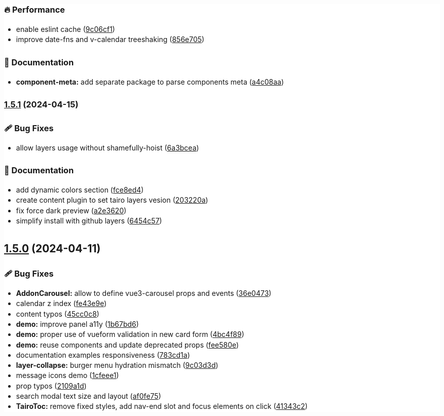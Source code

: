 
### 🔥 Performance

* enable eslint cache ([9c06cf1](https://github.com/cssninjaStudio/tairo/commit/9c06cf1c5823d7044064256fb8e1452124dbc4fd))
* improve date-fns and v-calendar treeshaking ([856e705](https://github.com/cssninjaStudio/tairo/commit/856e705cd3d2e03359dca210257021316e5a7ae6))


### 📖 Documentation

* **component-meta:** add separate package to parse components meta ([a4c08aa](https://github.com/cssninjaStudio/tairo/commit/a4c08aa1bb10f80d49b9f8b47fb0cab8caa4cf90))

### [1.5.1](https://github.com/cssninjaStudio/tairo/compare/v1.5.0...v1.5.1) (2024-04-15)


### 🩹 Bug Fixes

* allow layers usage without shamefully-hoist ([6a3bcea](https://github.com/cssninjaStudio/tairo/commit/6a3bcea2136210f054089d8c88aa0bbaf1689970))


### 📖 Documentation

* add dynamic colors section ([fce8ed4](https://github.com/cssninjaStudio/tairo/commit/fce8ed44b8e14723eb5f63e3ca65a6e8fb1b11ce))
* create content plugin to set tairo layers vesion ([203220a](https://github.com/cssninjaStudio/tairo/commit/203220a3b5633b15584e54424f8692f8569b3f4a))
* fix force dark preview ([a2e3620](https://github.com/cssninjaStudio/tairo/commit/a2e3620adcc1aa8e78cba70b41f8c4cfb99debfd))
* simplify install with github layers ([6454c57](https://github.com/cssninjaStudio/tairo/commit/6454c576fd7231193e94be8694ef90b62179e0e3))

## [1.5.0](https://github.com/cssninjaStudio/tairo/compare/v1.4.0...v1.5.0) (2024-04-11)


### 🩹 Bug Fixes

* **AddonCarousel:** allow to define vue3-carousel props and events ([36e0473](https://github.com/cssninjaStudio/tairo/commit/36e04735bbc25330d08303a8ca59001da67f2e74))
* calendar z index ([fe43e9e](https://github.com/cssninjaStudio/tairo/commit/fe43e9e49f172e293ff4d9cee6d763edca669511))
* content typos ([45cc0c8](https://github.com/cssninjaStudio/tairo/commit/45cc0c8d53a8ca1229cc536cfe741e830da9c9fe))
* **demo:** improve panel a11y ([1b67bd6](https://github.com/cssninjaStudio/tairo/commit/1b67bd610bfd1a0fb04bb5b7a999a0dc3bd41fb0))
* **demo:** proper use of vueform validation in new card form ([4bc4f89](https://github.com/cssninjaStudio/tairo/commit/4bc4f89528c4aa5661c25efb183df22b12fbbecb))
* **demo:** reuse components and update deprecated props ([fee580e](https://github.com/cssninjaStudio/tairo/commit/fee580e0a55172730bff8bb59a96aeb90d2a2bfc))
* documentation examples responsiveness ([783cd1a](https://github.com/cssninjaStudio/tairo/commit/783cd1aee873b7642d2d01f9f7eb3fcce234481e))
* **layer-collapse:** burger menu hydration mismatch ([9c03d3d](https://github.com/cssninjaStudio/tairo/commit/9c03d3da08eabc08161fdf55fe74f6883d6323fb))
* message icons demo ([1cfeee1](https://github.com/cssninjaStudio/tairo/commit/1cfeee130dc09849a7c929f73c76b1301ab3af87))
* prop typos ([2109a1d](https://github.com/cssninjaStudio/tairo/commit/2109a1de9795abd8452cfb6a515e5ed04fded27a))
* search modal text size and layout ([af0fe75](https://github.com/cssninjaStudio/tairo/commit/af0fe756252ae0849d4d2cc6e98437b2e031b117))
* **TairoToc:** remove fixed styles, add nav-end slot and focus elements on click ([41343c2](https://github.com/cssninjaStudio/tairo/commit/41343c2e36b13a5a0a3e9ffb9f47bec6e2613f9a))